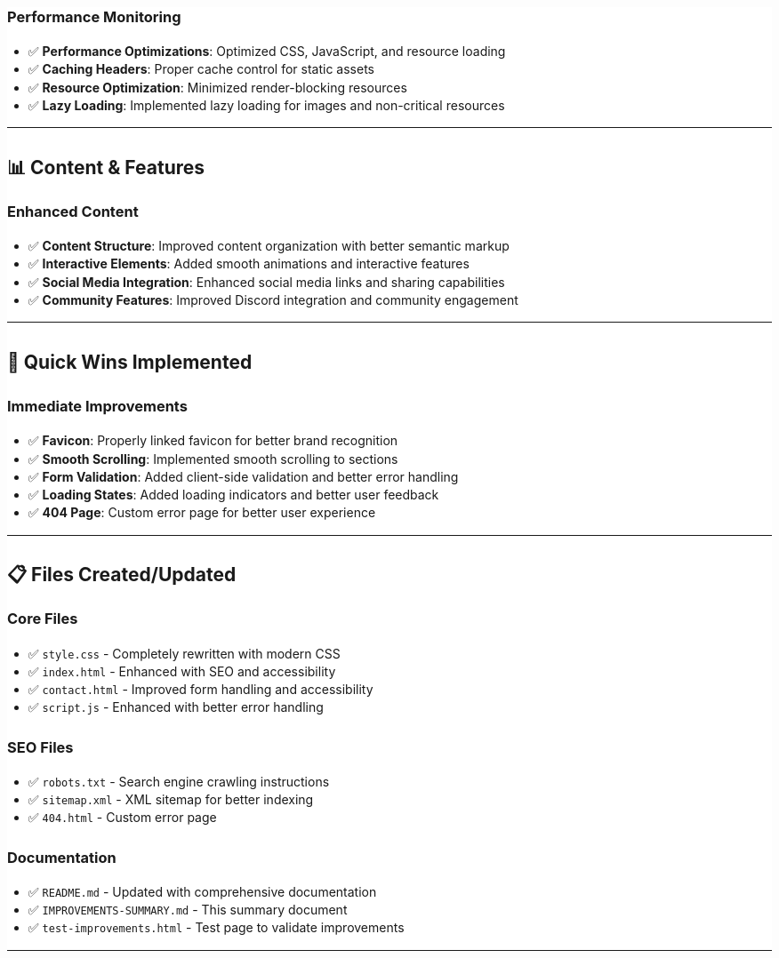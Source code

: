 ### **Performance Monitoring**
- ✅ **Performance Optimizations**: Optimized CSS, JavaScript, and resource loading
- ✅ **Caching Headers**: Proper cache control for static assets
- ✅ **Resource Optimization**: Minimized render-blocking resources
- ✅ **Lazy Loading**: Implemented lazy loading for images and non-critical resources

---

## 📊 **Content & Features**

### **Enhanced Content**
- ✅ **Content Structure**: Improved content organization with better semantic markup
- ✅ **Interactive Elements**: Added smooth animations and interactive features
- ✅ **Social Media Integration**: Enhanced social media links and sharing capabilities
- ✅ **Community Features**: Improved Discord integration and community engagement

---

## 🚀 **Quick Wins Implemented**

### **Immediate Improvements**
- ✅ **Favicon**: Properly linked favicon for better brand recognition
- ✅ **Smooth Scrolling**: Implemented smooth scrolling to sections
- ✅ **Form Validation**: Added client-side validation and better error handling
- ✅ **Loading States**: Added loading indicators and better user feedback
- ✅ **404 Page**: Custom error page for better user experience

---

## 📋 **Files Created/Updated**

### **Core Files**
- ✅ `style.css` - Completely rewritten with modern CSS
- ✅ `index.html` - Enhanced with SEO and accessibility
- ✅ `contact.html` - Improved form handling and accessibility
- ✅ `script.js` - Enhanced with better error handling

### **SEO Files**
- ✅ `robots.txt` - Search engine crawling instructions
- ✅ `sitemap.xml` - XML sitemap for better indexing
- ✅ `404.html` - Custom error page

### **Documentation**
- ✅ `README.md` - Updated with comprehensive documentation
- ✅ `IMPROVEMENTS-SUMMARY.md` - This summary document
- ✅ `test-improvements.html` - Test page to validate improvements

---
